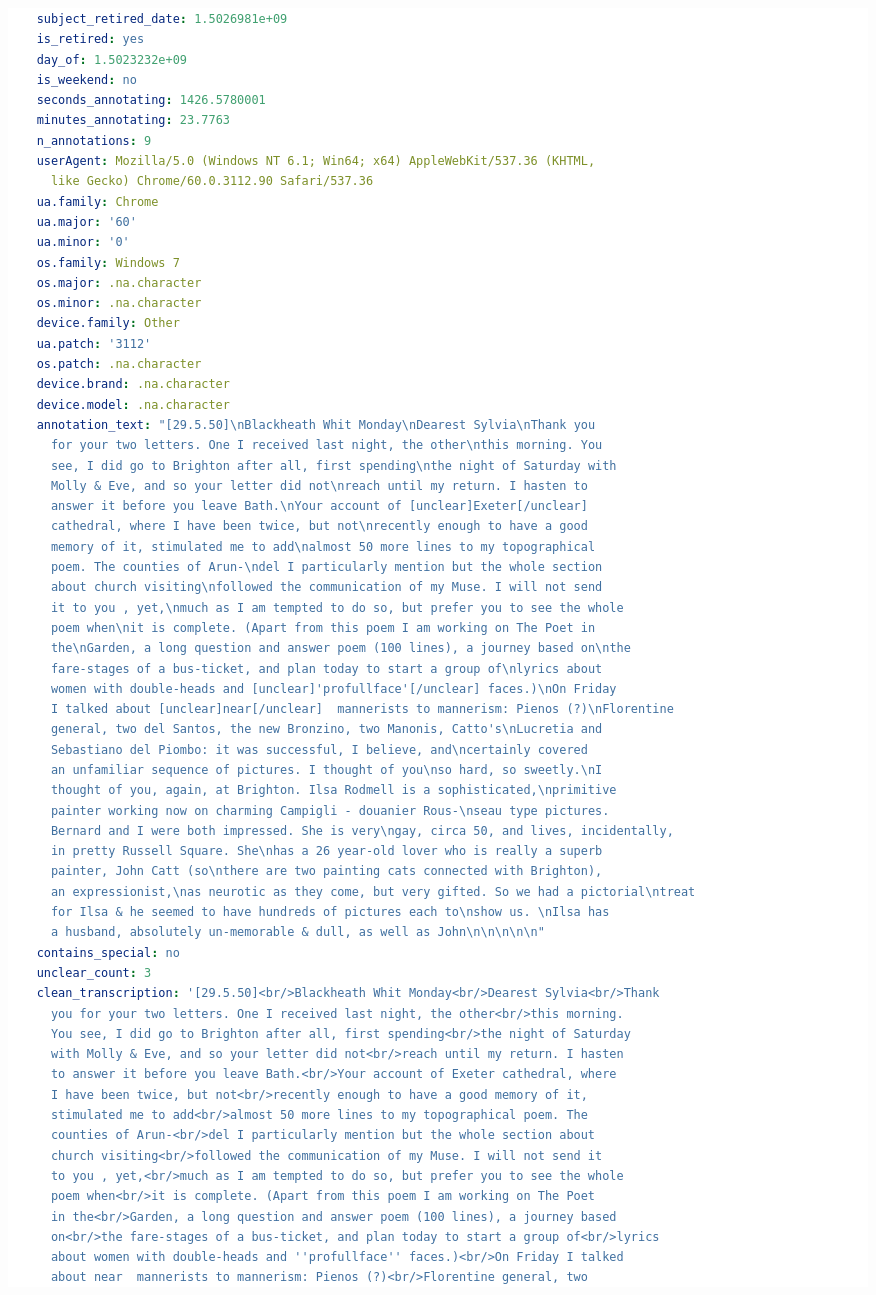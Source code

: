 ```yaml
    subject_retired_date: 1.5026981e+09
    is_retired: yes
    day_of: 1.5023232e+09
    is_weekend: no
    seconds_annotating: 1426.5780001
    minutes_annotating: 23.7763
    n_annotations: 9
    userAgent: Mozilla/5.0 (Windows NT 6.1; Win64; x64) AppleWebKit/537.36 (KHTML,
      like Gecko) Chrome/60.0.3112.90 Safari/537.36
    ua.family: Chrome
    ua.major: '60'
    ua.minor: '0'
    os.family: Windows 7
    os.major: .na.character
    os.minor: .na.character
    device.family: Other
    ua.patch: '3112'
    os.patch: .na.character
    device.brand: .na.character
    device.model: .na.character
    annotation_text: "[29.5.50]\nBlackheath Whit Monday\nDearest Sylvia\nThank you
      for your two letters. One I received last night, the other\nthis morning. You
      see, I did go to Brighton after all, first spending\nthe night of Saturday with
      Molly & Eve, and so your letter did not\nreach until my return. I hasten to
      answer it before you leave Bath.\nYour account of [unclear]Exeter[/unclear]
      cathedral, where I have been twice, but not\nrecently enough to have a good
      memory of it, stimulated me to add\nalmost 50 more lines to my topographical
      poem. The counties of Arun-\ndel I particularly mention but the whole section
      about church visiting\nfollowed the communication of my Muse. I will not send
      it to you , yet,\nmuch as I am tempted to do so, but prefer you to see the whole
      poem when\nit is complete. (Apart from this poem I am working on The Poet in
      the\nGarden, a long question and answer poem (100 lines), a journey based on\nthe
      fare-stages of a bus-ticket, and plan today to start a group of\nlyrics about
      women with double-heads and [unclear]'profullface'[/unclear] faces.)\nOn Friday
      I talked about [unclear]near[/unclear]  mannerists to mannerism: Pienos (?)\nFlorentine
      general, two del Santos, the new Bronzino, two Manonis, Catto's\nLucretia and
      Sebastiano del Piombo: it was successful, I believe, and\ncertainly covered
      an unfamiliar sequence of pictures. I thought of you\nso hard, so sweetly.\nI
      thought of you, again, at Brighton. Ilsa Rodmell is a sophisticated,\nprimitive
      painter working now on charming Campigli - douanier Rous-\nseau type pictures.
      Bernard and I were both impressed. She is very\ngay, circa 50, and lives, incidentally,
      in pretty Russell Square. She\nhas a 26 year-old lover who is really a superb
      painter, John Catt (so\nthere are two painting cats connected with Brighton),
      an expressionist,\nas neurotic as they come, but very gifted. So we had a pictorial\ntreat
      for Ilsa & he seemed to have hundreds of pictures each to\nshow us. \nIlsa has
      a husband, absolutely un-memorable & dull, as well as John\n\n\n\n\n"
    contains_special: no
    unclear_count: 3
    clean_transcription: '[29.5.50]<br/>Blackheath Whit Monday<br/>Dearest Sylvia<br/>Thank
      you for your two letters. One I received last night, the other<br/>this morning.
      You see, I did go to Brighton after all, first spending<br/>the night of Saturday
      with Molly & Eve, and so your letter did not<br/>reach until my return. I hasten
      to answer it before you leave Bath.<br/>Your account of Exeter cathedral, where
      I have been twice, but not<br/>recently enough to have a good memory of it,
      stimulated me to add<br/>almost 50 more lines to my topographical poem. The
      counties of Arun-<br/>del I particularly mention but the whole section about
      church visiting<br/>followed the communication of my Muse. I will not send it
      to you , yet,<br/>much as I am tempted to do so, but prefer you to see the whole
      poem when<br/>it is complete. (Apart from this poem I am working on The Poet
      in the<br/>Garden, a long question and answer poem (100 lines), a journey based
      on<br/>the fare-stages of a bus-ticket, and plan today to start a group of<br/>lyrics
      about women with double-heads and ''profullface'' faces.)<br/>On Friday I talked
      about near  mannerists to mannerism: Pienos (?)<br/>Florentine general, two
```